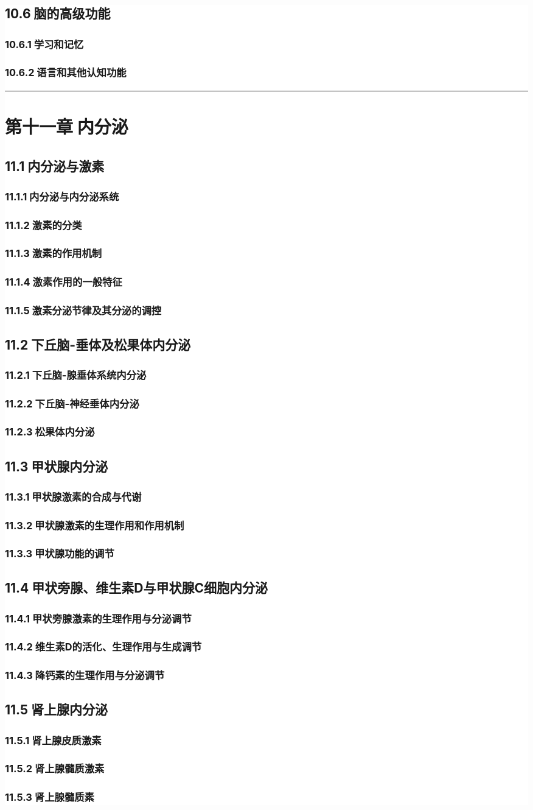 ## 10.6 脑的高级功能
### 10.6.1 学习和记忆
### 10.6.2 语言和其他认知功能

---

# 第十一章 内分泌
## 11.1 内分泌与激素
### 11.1.1 内分泌与内分泌系统
### 11.1.2 激素的分类
### 11.1.3 激素的作用机制
### 11.1.4 激素作用的一般特征
### 11.1.5 激素分泌节律及其分泌的调控

## 11.2 下丘脑-垂体及松果体内分泌
### 11.2.1 下丘脑-腺垂体系统内分泌
### 11.2.2 下丘脑-神经垂体内分泌
### 11.2.3 松果体内分泌

## 11.3 甲状腺内分泌
### 11.3.1 甲状腺激素的合成与代谢
### 11.3.2 甲状腺激素的生理作用和作用机制
### 11.3.3 甲状腺功能的调节

## 11.4 甲状旁腺、维生素D与甲状腺C细胞内分泌
### 11.4.1 甲状旁腺激素的生理作用与分泌调节
### 11.4.2 维生素D的活化、生理作用与生成调节
### 11.4.3 降钙素的生理作用与分泌调节

## 11.5 肾上腺内分泌
### 11.5.1 肾上腺皮质激素
### 11.5.2 肾上腺髓质激素
### 11.5.3 肾上腺髓质素

